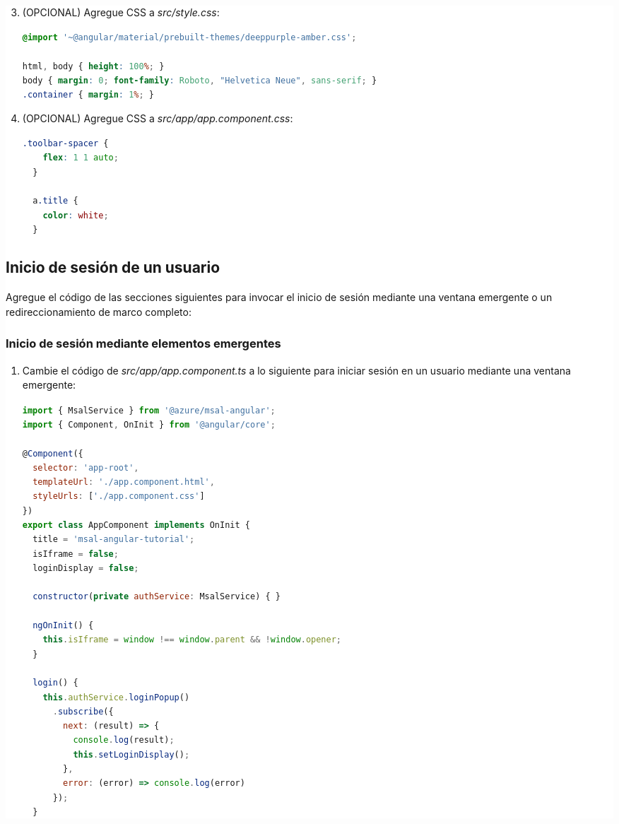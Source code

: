 3. (OPCIONAL) Agregue CSS a *src/style.css*:

    ```css
    @import '~@angular/material/prebuilt-themes/deeppurple-amber.css';

    html, body { height: 100%; }
    body { margin: 0; font-family: Roboto, "Helvetica Neue", sans-serif; }
    .container { margin: 1%; }
    ```

4. (OPCIONAL) Agregue CSS a *src/app/app.component.css*:

    ```css
    .toolbar-spacer {
        flex: 1 1 auto;
      }
      
      a.title {
        color: white;
      }
    ```

## <a name="sign-in-a-user"></a>Inicio de sesión de un usuario

Agregue el código de las secciones siguientes para invocar el inicio de sesión mediante una ventana emergente o un redireccionamiento de marco completo: 

### <a name="sign-in-using-pop-ups"></a>Inicio de sesión mediante elementos emergentes

1. Cambie el código de *src/app/app.component.ts* a lo siguiente para iniciar sesión en un usuario mediante una ventana emergente:

    ```javascript
    import { MsalService } from '@azure/msal-angular';
    import { Component, OnInit } from '@angular/core';

    @Component({
      selector: 'app-root',
      templateUrl: './app.component.html',
      styleUrls: ['./app.component.css']
    })
    export class AppComponent implements OnInit {
      title = 'msal-angular-tutorial';
      isIframe = false;
      loginDisplay = false;

      constructor(private authService: MsalService) { }

      ngOnInit() {
        this.isIframe = window !== window.parent && !window.opener;
      }

      login() {
        this.authService.loginPopup()
          .subscribe({
            next: (result) => {
              console.log(result);
              this.setLoginDisplay();
            },
            error: (error) => console.log(error)
          });
      }
